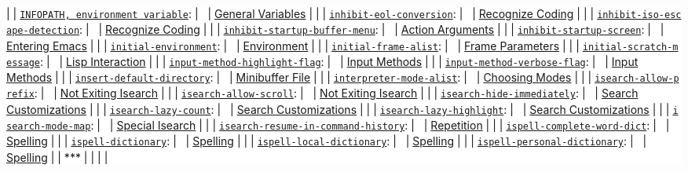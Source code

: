|     | [`INFOPATH, environment variable`](/docs/emacs/index-INFOPATH_002c-environment-variable):                                                                     |   | [General Variables](/docs/emacs/General-Variables)                         |
|     | [`inhibit-eol-conversion`](/docs/emacs/index-inhibit_002deol_002dconversion):                                                                                 |   | [Recognize Coding](/docs/emacs/Recognize-Coding)                           |
|     | [`inhibit-iso-escape-detection`](/docs/emacs/index-inhibit_002diso_002descape_002ddetection):                                                                 |   | [Recognize Coding](/docs/emacs/Recognize-Coding)                           |
|     | [`inhibit-startup-buffer-menu`](/docs/emacs/index-inhibit_002dstartup_002dbuffer_002dmenu):                                                                   |   | [Action Arguments](/docs/emacs/Action-Arguments)                           |
|     | [`inhibit-startup-screen`](/docs/emacs/index-inhibit_002dstartup_002dscreen):                                                                                 |   | [Entering Emacs](/docs/emacs/Entering-Emacs)                               |
|     | [`initial-environment`](/docs/emacs/index-initial_002denvironment):                                                                                           |   | [Environment](/docs/emacs/Environment)                                     |
|     | [`initial-frame-alist`](/docs/emacs/index-initial_002dframe_002dalist):                                                                                       |   | [Frame Parameters](/docs/emacs/Frame-Parameters)                           |
|     | [`initial-scratch-message`](/docs/emacs/index-initial_002dscratch_002dmessage):                                                                               |   | [Lisp Interaction](/docs/emacs/Lisp-Interaction)                           |
|     | [`input-method-highlight-flag`](/docs/emacs/index-input_002dmethod_002dhighlight_002dflag):                                                                   |   | [Input Methods](/docs/emacs/Input-Methods)                                 |
|     | [`input-method-verbose-flag`](/docs/emacs/index-input_002dmethod_002dverbose_002dflag):                                                                       |   | [Input Methods](/docs/emacs/Input-Methods)                                 |
|     | [`insert-default-directory`](/docs/emacs/index-insert_002ddefault_002ddirectory):                                                                             |   | [Minibuffer File](/docs/emacs/Minibuffer-File)                             |
|     | [`interpreter-mode-alist`](/docs/emacs/index-interpreter_002dmode_002dalist):                                                                                 |   | [Choosing Modes](/docs/emacs/Choosing-Modes)                               |
|     | [`isearch-allow-prefix`](/docs/emacs/index-isearch_002dallow_002dprefix):                                                                                     |   | [Not Exiting Isearch](/docs/emacs/Not-Exiting-Isearch)                     |
|     | [`isearch-allow-scroll`](/docs/emacs/index-isearch_002dallow_002dscroll):                                                                                     |   | [Not Exiting Isearch](/docs/emacs/Not-Exiting-Isearch)                     |
|     | [`isearch-hide-immediately`](/docs/emacs/index-isearch_002dhide_002dimmediately):                                                                             |   | [Search Customizations](/docs/emacs/Search-Customizations)                 |
|     | [`isearch-lazy-count`](/docs/emacs/index-isearch_002dlazy_002dcount):                                                                                         |   | [Search Customizations](/docs/emacs/Search-Customizations)                 |
|     | [`isearch-lazy-highlight`](/docs/emacs/index-isearch_002dlazy_002dhighlight):                                                                                 |   | [Search Customizations](/docs/emacs/Search-Customizations)                 |
|     | [`isearch-mode-map`](/docs/emacs/index-isearch_002dmode_002dmap):                                                                                             |   | [Special Isearch](/docs/emacs/Special-Isearch)                             |
|     | [`isearch-resume-in-command-history`](/docs/emacs/index-isearch_002dresume_002din_002dcommand_002dhistory):                                                   |   | [Repetition](/docs/emacs/Repetition)                                       |
|     | [`ispell-complete-word-dict`](/docs/emacs/index-ispell_002dcomplete_002dword_002ddict):                                                                       |   | [Spelling](/docs/emacs/Spelling)                                           |
|     | [`ispell-dictionary`](/docs/emacs/index-ispell_002ddictionary):                                                                                               |   | [Spelling](/docs/emacs/Spelling)                                           |
|     | [`ispell-local-dictionary`](/docs/emacs/index-ispell_002dlocal_002ddictionary):                                                                               |   | [Spelling](/docs/emacs/Spelling)                                           |
|     | [`ispell-personal-dictionary`](/docs/emacs/index-ispell_002dpersonal_002ddictionary):                                                                         |   | [Spelling](/docs/emacs/Spelling)                                           |
| *** |                                                                                                                                                               |   |                                                                            |